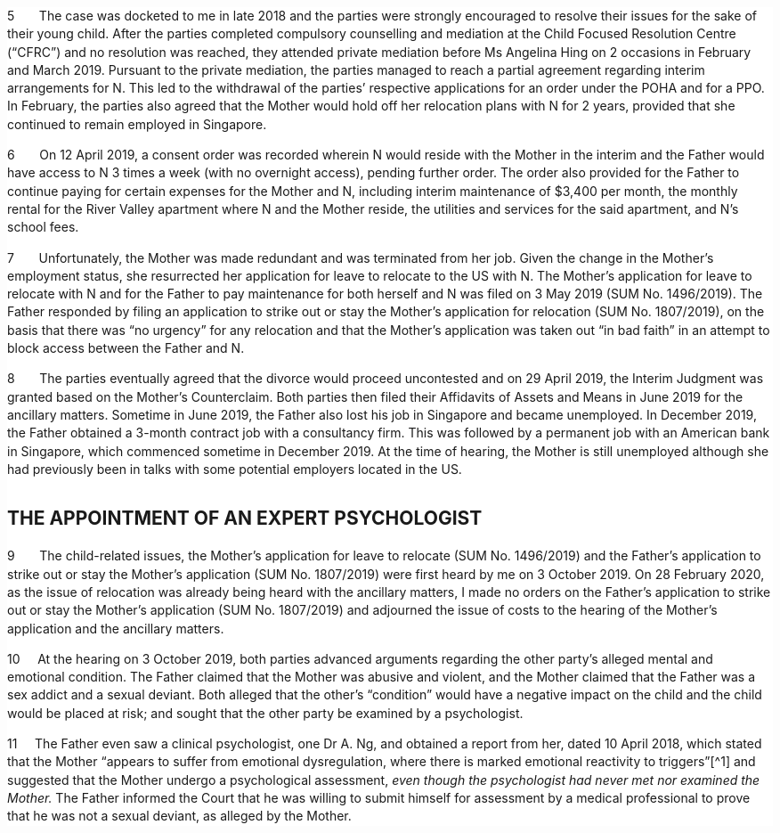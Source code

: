 5       The case was docketed to me in late 2018 and the parties were strongly encouraged to resolve their issues for the sake of their young child. After the parties completed compulsory counselling and mediation at the Child Focused Resolution Centre (“CFRC”) and no resolution was reached, they attended private mediation before Ms Angelina Hing on 2 occasions in February and March 2019. Pursuant to the private mediation, the parties managed to reach a partial agreement regarding interim arrangements for N. This led to the withdrawal of the parties’ respective applications for an order under the POHA and for a PPO. In February, the parties also agreed that the Mother would hold off her relocation plans with N for 2 years, provided that she continued to remain employed in Singapore.

6       On 12 April 2019, a consent order was recorded wherein N would reside with the Mother in the interim and the Father would have access to N 3 times a week (with no overnight access), pending further order. The order also provided for the Father to continue paying for certain expenses for the Mother and N, including interim maintenance of $3,400 per month, the monthly rental for the River Valley apartment where N and the Mother reside, the utilities and services for the said apartment, and N’s school fees.

7       Unfortunately, the Mother was made redundant and was terminated from her job. Given the change in the Mother’s employment status, she resurrected her application for leave to relocate to the US with N. The Mother’s application for leave to relocate with N and for the Father to pay maintenance for both herself and N was filed on 3 May 2019 (SUM No. 1496/2019). The Father responded by filing an application to strike out or stay the Mother’s application for relocation (SUM No. 1807/2019), on the basis that there was “no urgency” for any relocation and that the Mother’s application was taken out “in bad faith” in an attempt to block access between the Father and N.

8       The parties eventually agreed that the divorce would proceed uncontested and on 29 April 2019, the Interim Judgment was granted based on the Mother’s Counterclaim. Both parties then filed their Affidavits of Assets and Means in June 2019 for the ancillary matters. Sometime in June 2019, the Father also lost his job in Singapore and became unemployed. In December 2019, the Father obtained a 3-month contract job with a consultancy firm. This was followed by a permanent job with an American bank in Singapore, which commenced sometime in December 2019. At the time of hearing, the Mother is still unemployed although she had previously been in talks with some potential employers located in the US.

## THE APPOINTMENT OF AN EXPERT PSYCHOLOGIST

9       The child-related issues, the Mother’s application for leave to relocate (SUM No. 1496/2019) and the Father’s application to strike out or stay the Mother’s application (SUM No. 1807/2019) were first heard by me on 3 October 2019. On 28 February 2020, as the issue of relocation was already being heard with the ancillary matters, I made no orders on the Father’s application to strike out or stay the Mother’s application (SUM No. 1807/2019) and adjourned the issue of costs to the hearing of the Mother’s application and the ancillary matters.

10     At the hearing on 3 October 2019, both parties advanced arguments regarding the other party’s alleged mental and emotional condition. The Father claimed that the Mother was abusive and violent, and the Mother claimed that the Father was a sex addict and a sexual deviant. Both alleged that the other’s “condition” would have a negative impact on the child and the child would be placed at risk; and sought that the other party be examined by a psychologist.

11     The Father even saw a clinical psychologist, one Dr A. Ng, and obtained a report from her, dated 10 April 2018, which stated that the Mother “appears to suffer from emotional dysregulation, where there is marked emotional reactivity to triggers”[^1] and suggested that the Mother undergo a psychological assessment, _even though the psychologist had never met nor examined the Mother._ The Father informed the Court that he was willing to submit himself for assessment by a medical professional to prove that he was not a sexual deviant, as alleged by the Mother.
